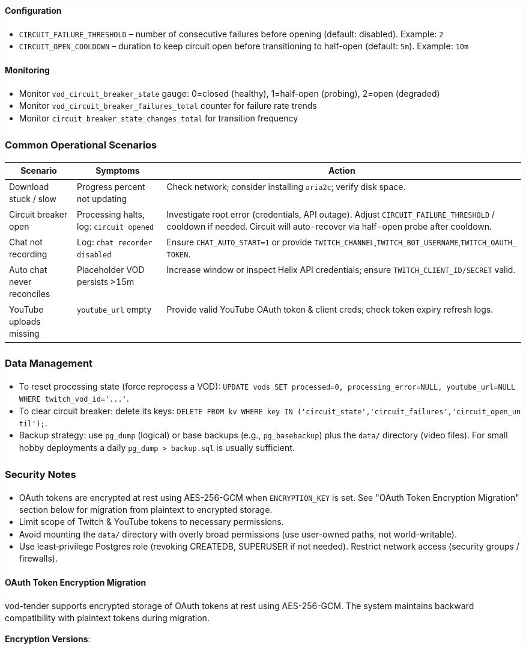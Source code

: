 #### Configuration

-   `CIRCUIT_FAILURE_THRESHOLD` – number of consecutive failures before opening (default: disabled). Example: `2`
-   `CIRCUIT_OPEN_COOLDOWN` – duration to keep circuit open before transitioning to half-open (default: `5m`). Example: `10m`

#### Monitoring

-   Monitor `vod_circuit_breaker_state` gauge: 0=closed (healthy), 1=half-open (probing), 2=open (degraded)
-   Monitor `vod_circuit_breaker_failures_total` counter for failure rate trends
-   Monitor `circuit_breaker_state_changes_total` for transition frequency

### Common Operational Scenarios

| Scenario                   | Symptoms                                | Action                                                                                                                                                                   |
| -------------------------- | --------------------------------------- | ------------------------------------------------------------------------------------------------------------------------------------------------------------------------ |
| Download stuck / slow      | Progress percent not updating           | Check network; consider installing `aria2c`; verify disk space.                                                                                                          |
| Circuit breaker open       | Processing halts, log: `circuit opened` | Investigate root error (credentials, API outage). Adjust `CIRCUIT_FAILURE_THRESHOLD` / cooldown if needed. Circuit will auto-recover via half-open probe after cooldown. |
| Chat not recording         | Log: `chat recorder disabled`           | Ensure `CHAT_AUTO_START=1` or provide `TWITCH_CHANNEL`,`TWITCH_BOT_USERNAME`,`TWITCH_OAUTH_TOKEN`.                                                                       |
| Auto chat never reconciles | Placeholder VOD persists >15m           | Increase window or inspect Helix API credentials; ensure `TWITCH_CLIENT_ID/SECRET` valid.                                                                                |
| YouTube uploads missing    | `youtube_url` empty                     | Provide valid YouTube OAuth token & client creds; check token expiry refresh logs.                                                                                       |

### Data Management

-   To reset processing state (force reprocess a VOD): `UPDATE vods SET processed=0, processing_error=NULL, youtube_url=NULL WHERE twitch_vod_id='...'`.
-   To clear circuit breaker: delete its keys: `DELETE FROM kv WHERE key IN ('circuit_state','circuit_failures','circuit_open_until');`.
-   Backup strategy: use `pg_dump` (logical) or base backups (e.g., `pg_basebackup`) plus the `data/` directory (video files). For small hobby deployments a daily `pg_dump > backup.sql` is usually sufficient.

### Security Notes

-   OAuth tokens are encrypted at rest using AES-256-GCM when `ENCRYPTION_KEY` is set. See "OAuth Token Encryption Migration" section below for migration from plaintext to encrypted storage.
-   Limit scope of Twitch & YouTube tokens to necessary permissions.
-   Avoid mounting the `data/` directory with overly broad permissions (use user-owned paths, not world-writable).
-   Use least‑privilege Postgres role (revoking CREATEDB, SUPERUSER if not needed). Restrict network access (security groups / firewalls).

#### OAuth Token Encryption Migration

vod-tender supports encrypted storage of OAuth tokens at rest using AES-256-GCM. The system maintains backward compatibility with plaintext tokens during migration.

**Encryption Versions**:
